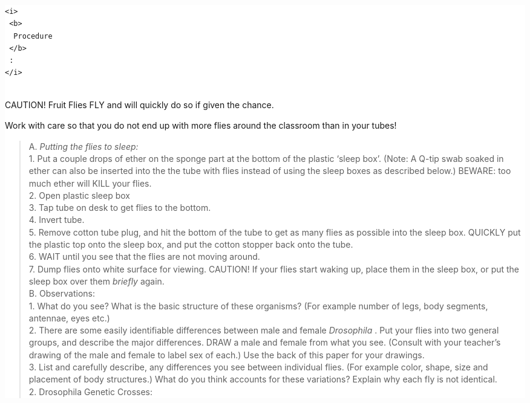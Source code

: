     <i>
     <b>
      Procedure
     </b>
     :
    </i>
   </i>
  </b>
  <br/>
  CAUTION! Fruit Flies FLY and will quickly do so if given the chance.
 </p>
 <p>
  Work with care so that you do not end up with more flies around the classroom than in your tubes!
 </p>
<blockquote>
  <dl>
   <dt>
    A.
    <i>
     Putting the flies to sleep:
    </i>
    <dt>
     1. Put a couple drops of ether on the sponge part at the bottom of the plastic ‘sleep box’. (Note: A Q-tip swab soaked in ether can also be inserted into the the tube with flies instead of using the sleep boxes as described below.) BEWARE: too much ether will KILL your flies.
     <dt>
      2. Open plastic sleep box
      <dt>
       3. Tap tube on desk to get flies to the bottom.
       <dt>
        4. Invert tube.
        <dt>
         5. Remove cotton tube plug, and hit the bottom of the tube to get as many flies as possible into the sleep box. QUICKLY put the plastic top onto the sleep box, and put the cotton stopper back onto the tube.
         <dt>
          6. WAIT until you see that the flies are not moving around.
          <dt>
           7. Dump flies onto white surface for viewing. CAUTION! If your flies start waking up, place them in the sleep box, or put the sleep box over them
           <i>
            briefly
           </i>
           again.
           <dt>
            B. Observations:
            <dt>
             1. What do you see? What is the basic structure of these organisms? (For example number of legs, body segments, antennae, eyes etc.)
             <dt>
              2. There are some easily identifiable differences between male and female
              <i>
               Drosophila
              </i>
              . Put your flies into two general groups, and describe the major differences. DRAW a male and female from what you see. (Consult with your teacher’s drawing of the male and female to label sex of each.) Use the back of this paper for your drawings.
              <dt>
               3. List and carefully describe, any differences you see between individual flies. (For example color, shape, size and placement of body structures.) What do you think accounts for these variations? Explain why each fly is not identical.
               <dt>
                2. Drosophila Genetic Crosses:
               </dt>